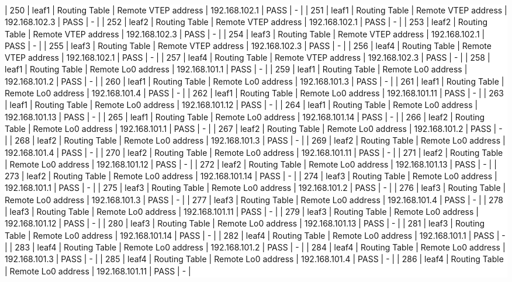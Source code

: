 | 250 | leaf1 | Routing Table | Remote VTEP address | 192.168.102.1 | PASS | - |
| 251 | leaf1 | Routing Table | Remote VTEP address | 192.168.102.3 | PASS | - |
| 252 | leaf2 | Routing Table | Remote VTEP address | 192.168.102.1 | PASS | - |
| 253 | leaf2 | Routing Table | Remote VTEP address | 192.168.102.3 | PASS | - |
| 254 | leaf3 | Routing Table | Remote VTEP address | 192.168.102.1 | PASS | - |
| 255 | leaf3 | Routing Table | Remote VTEP address | 192.168.102.3 | PASS | - |
| 256 | leaf4 | Routing Table | Remote VTEP address | 192.168.102.1 | PASS | - |
| 257 | leaf4 | Routing Table | Remote VTEP address | 192.168.102.3 | PASS | - |
| 258 | leaf1 | Routing Table | Remote Lo0 address | 192.168.101.1 | PASS | - |
| 259 | leaf1 | Routing Table | Remote Lo0 address | 192.168.101.2 | PASS | - |
| 260 | leaf1 | Routing Table | Remote Lo0 address | 192.168.101.3 | PASS | - |
| 261 | leaf1 | Routing Table | Remote Lo0 address | 192.168.101.4 | PASS | - |
| 262 | leaf1 | Routing Table | Remote Lo0 address | 192.168.101.11 | PASS | - |
| 263 | leaf1 | Routing Table | Remote Lo0 address | 192.168.101.12 | PASS | - |
| 264 | leaf1 | Routing Table | Remote Lo0 address | 192.168.101.13 | PASS | - |
| 265 | leaf1 | Routing Table | Remote Lo0 address | 192.168.101.14 | PASS | - |
| 266 | leaf2 | Routing Table | Remote Lo0 address | 192.168.101.1 | PASS | - |
| 267 | leaf2 | Routing Table | Remote Lo0 address | 192.168.101.2 | PASS | - |
| 268 | leaf2 | Routing Table | Remote Lo0 address | 192.168.101.3 | PASS | - |
| 269 | leaf2 | Routing Table | Remote Lo0 address | 192.168.101.4 | PASS | - |
| 270 | leaf2 | Routing Table | Remote Lo0 address | 192.168.101.11 | PASS | - |
| 271 | leaf2 | Routing Table | Remote Lo0 address | 192.168.101.12 | PASS | - |
| 272 | leaf2 | Routing Table | Remote Lo0 address | 192.168.101.13 | PASS | - |
| 273 | leaf2 | Routing Table | Remote Lo0 address | 192.168.101.14 | PASS | - |
| 274 | leaf3 | Routing Table | Remote Lo0 address | 192.168.101.1 | PASS | - |
| 275 | leaf3 | Routing Table | Remote Lo0 address | 192.168.101.2 | PASS | - |
| 276 | leaf3 | Routing Table | Remote Lo0 address | 192.168.101.3 | PASS | - |
| 277 | leaf3 | Routing Table | Remote Lo0 address | 192.168.101.4 | PASS | - |
| 278 | leaf3 | Routing Table | Remote Lo0 address | 192.168.101.11 | PASS | - |
| 279 | leaf3 | Routing Table | Remote Lo0 address | 192.168.101.12 | PASS | - |
| 280 | leaf3 | Routing Table | Remote Lo0 address | 192.168.101.13 | PASS | - |
| 281 | leaf3 | Routing Table | Remote Lo0 address | 192.168.101.14 | PASS | - |
| 282 | leaf4 | Routing Table | Remote Lo0 address | 192.168.101.1 | PASS | - |
| 283 | leaf4 | Routing Table | Remote Lo0 address | 192.168.101.2 | PASS | - |
| 284 | leaf4 | Routing Table | Remote Lo0 address | 192.168.101.3 | PASS | - |
| 285 | leaf4 | Routing Table | Remote Lo0 address | 192.168.101.4 | PASS | - |
| 286 | leaf4 | Routing Table | Remote Lo0 address | 192.168.101.11 | PASS | - |